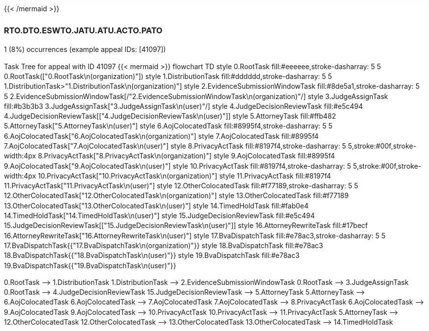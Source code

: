 {{< /mermaid >}}


### RTO.DTO.ESWTO.JATU.ATU.ACTO.PATO

1 (8%) occurrences (example appeal IDs: [41097])

Task Tree for appeal with ID 41097
{{< mermaid >}}
flowchart TD
style 0.RootTask fill:#eeeeee,stroke-dasharray: 5 5
  0.RootTask(["0.RootTask\n(organization)"])
style 1.DistributionTask fill:#dddddd,stroke-dasharray: 5 5
  1.DistributionTask>"1.DistributionTask\n(organization)"]
style 2.EvidenceSubmissionWindowTask fill:#8de5a1,stroke-dasharray: 5 5
  2.EvidenceSubmissionWindowTask[/"2.EvidenceSubmissionWindowTask\n(organization)"/]
style 3.JudgeAssignTask fill:#b3b3b3
  3.JudgeAssignTask[\"3.JudgeAssignTask\n(user)"/]
style 4.JudgeDecisionReviewTask fill:#e5c494
  4.JudgeDecisionReviewTask[["4.JudgeDecisionReviewTask\n(user)"]]
style 5.AttorneyTask fill:#ffb482
  5.AttorneyTask["5.AttorneyTask\n(user)"]
style 6.AojColocatedTask fill:#8995f4,stroke-dasharray: 5 5
  6.AojColocatedTask["6.AojColocatedTask\n(organization)"]
style 7.AojColocatedTask fill:#8995f4
  7.AojColocatedTask["7.AojColocatedTask\n(user)"]
style 8.PrivacyActTask fill:#8197f4,stroke-dasharray: 5 5,stroke:#00f,stroke-width:4px
  8.PrivacyActTask["8.PrivacyActTask\n(organization)"]
style 9.AojColocatedTask fill:#8995f4
  9.AojColocatedTask["9.AojColocatedTask\n(user)"]
style 10.PrivacyActTask fill:#8197f4,stroke-dasharray: 5 5,stroke:#00f,stroke-width:4px
  10.PrivacyActTask["10.PrivacyActTask\n(organization)"]
style 11.PrivacyActTask fill:#8197f4
  11.PrivacyActTask["11.PrivacyActTask\n(user)"]
style 12.OtherColocatedTask fill:#f77189,stroke-dasharray: 5 5
  12.OtherColocatedTask["12.OtherColocatedTask\n(organization)"]
style 13.OtherColocatedTask fill:#f77189
  13.OtherColocatedTask["13.OtherColocatedTask\n(user)"]
style 14.TimedHoldTask fill:#fab0e4
  14.TimedHoldTask["14.TimedHoldTask\n(user)"]
style 15.JudgeDecisionReviewTask fill:#e5c494
  15.JudgeDecisionReviewTask[["15.JudgeDecisionReviewTask\n(user)"]]
style 16.AttorneyRewriteTask fill:#17becf
  16.AttorneyRewriteTask["16.AttorneyRewriteTask\n(user)"]
style 17.BvaDispatchTask fill:#e78ac3,stroke-dasharray: 5 5
  17.BvaDispatchTask{{"17.BvaDispatchTask\n(organization)"}}
style 18.BvaDispatchTask fill:#e78ac3
  18.BvaDispatchTask{{"18.BvaDispatchTask\n(user)"}}
style 19.BvaDispatchTask fill:#e78ac3
  19.BvaDispatchTask{{"19.BvaDispatchTask\n(user)"}}

0.RootTask --> 1.DistributionTask
1.DistributionTask --> 2.EvidenceSubmissionWindowTask
0.RootTask --> 3.JudgeAssignTask
0.RootTask --> 4.JudgeDecisionReviewTask
15.JudgeDecisionReviewTask --> 5.AttorneyTask
5.AttorneyTask --> 6.AojColocatedTask
6.AojColocatedTask --> 7.AojColocatedTask
7.AojColocatedTask --> 8.PrivacyActTask
6.AojColocatedTask --> 9.AojColocatedTask
9.AojColocatedTask --> 10.PrivacyActTask
10.PrivacyActTask --> 11.PrivacyActTask
5.AttorneyTask --> 12.OtherColocatedTask
12.OtherColocatedTask --> 13.OtherColocatedTask
13.OtherColocatedTask --> 14.TimedHoldTask